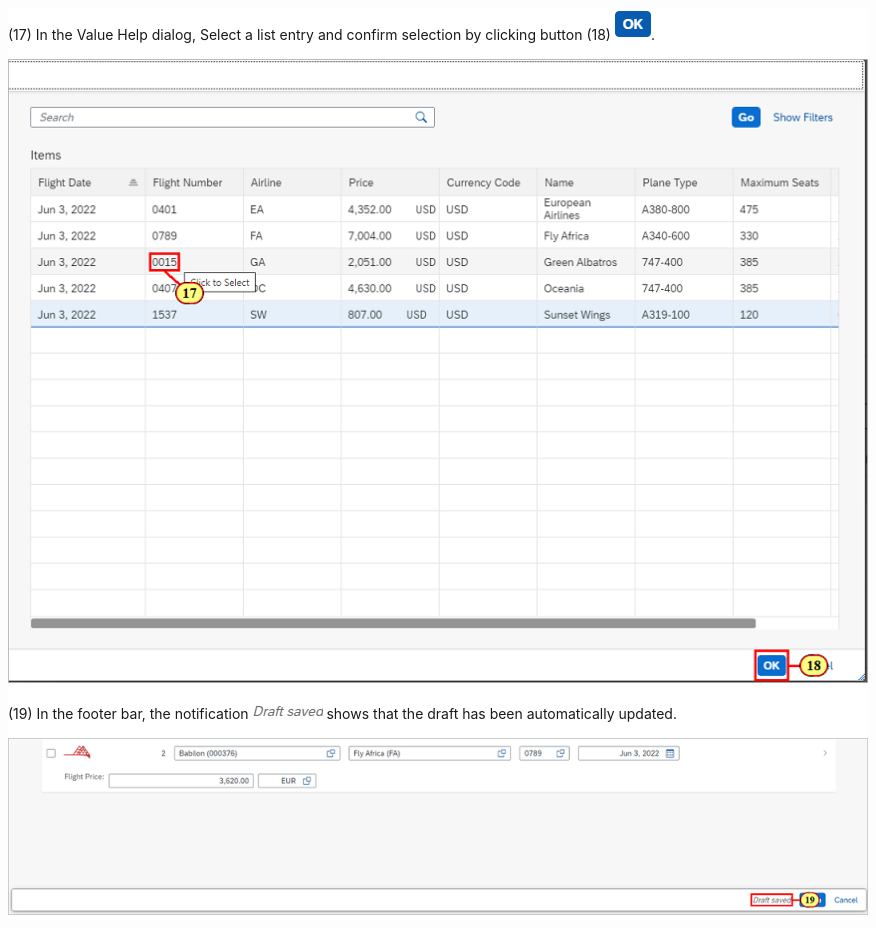 \(17\) In the Value Help dialog, Select a list entry and confirm selection by clicking button \(18\) ![icon](images/fieldicon13.png).

![Travel - Google Chrome](images/img_017.png "Travel - Google Chrome")

\(19\) In the footer bar, the notification ![icon](images/fieldicon14.png) shows that the draft has been automatically updated.

![Travel - Google Chrome](images/img_018.png "Travel - Google Chrome")
